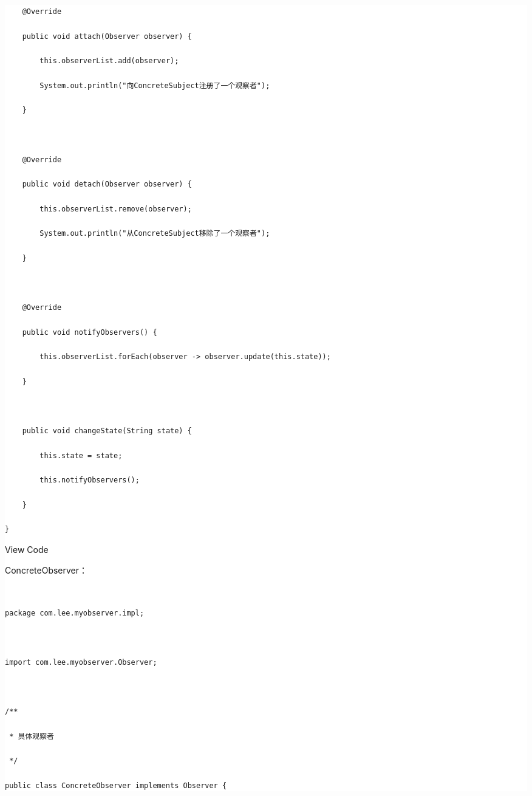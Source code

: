 
        @Override

        public void attach(Observer observer) {

            this.observerList.add(observer);

            System.out.println("向ConcreteSubject注册了一个观察者");

        }

    

        @Override

        public void detach(Observer observer) {

            this.observerList.remove(observer);

            System.out.println("从ConcreteSubject移除了一个观察者");

        }

    

        @Override

        public void notifyObservers() {

            this.observerList.forEach(observer -> observer.update(this.state));

        }

    

        public void changeState(String state) {

            this.state = state;

            this.notifyObservers();

        }

    }

View Code

ConcreteObserver：

![]()![]()

    
    
    package com.lee.myobserver.impl;

    

    import com.lee.myobserver.Observer;

    

    /**

     * 具体观察者

     */

    public class ConcreteObserver implements Observer {

